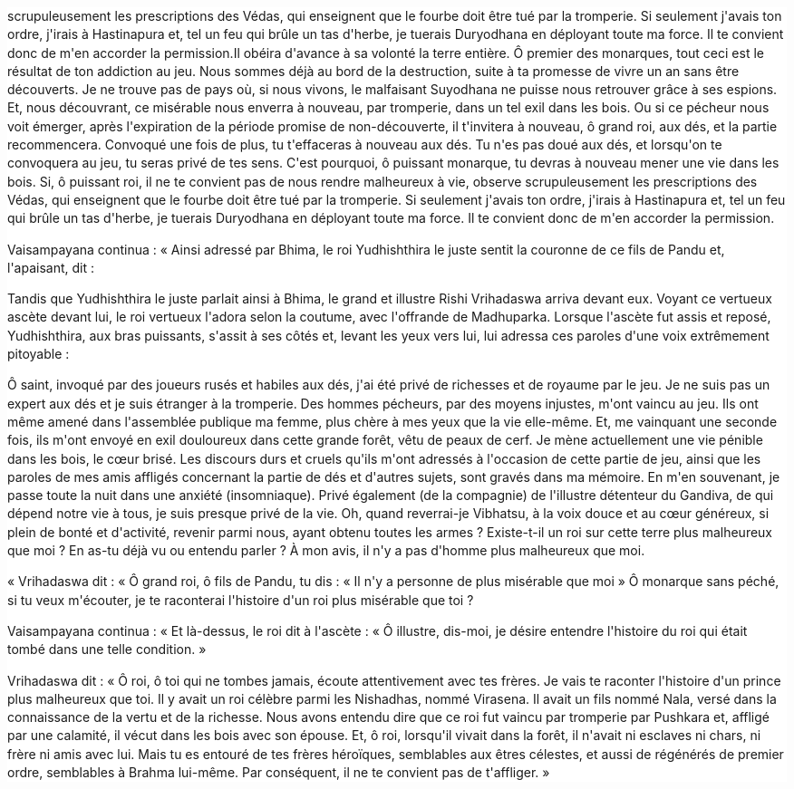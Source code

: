 scrupuleusement les prescriptions des Védas, qui enseignent que le fourbe doit être tué par la tromperie. Si seulement j'avais ton ordre, j'irais à Hastinapura et, tel un feu qui brûle un tas d'herbe, je tuerais Duryodhana en déployant toute ma force. Il te convient donc de m'en accorder la permission.Il obéira d'avance à sa volonté la terre entière. Ô premier des monarques, tout ceci est le résultat de ton addiction au jeu. Nous sommes déjà au bord de la destruction, suite à ta promesse de vivre un an sans être découverts. Je ne trouve pas de pays où, si nous vivons, le malfaisant Suyodhana ne puisse nous retrouver grâce à ses espions. Et, nous découvrant, ce misérable nous enverra à nouveau, par tromperie, dans un tel exil dans les bois. Ou si ce pécheur nous voit émerger, après l'expiration de la période promise de non-découverte, il t'invitera à nouveau, ô grand roi, aux dés, et la partie recommencera. Convoqué une fois de plus, tu t'effaceras à nouveau aux dés. Tu n'es pas doué aux dés, et lorsqu'on te convoquera au jeu, tu seras privé de tes sens. C'est pourquoi, ô puissant monarque, tu devras à nouveau mener une vie dans les bois. Si, ô puissant roi, il ne te convient pas de nous rendre malheureux à vie, observe scrupuleusement les prescriptions des Védas, qui enseignent que le fourbe doit être tué par la tromperie. Si seulement j'avais ton ordre, j'irais à Hastinapura et, tel un feu qui brûle un tas d'herbe, je tuerais Duryodhana en déployant toute ma force. Il te convient donc de m'en accorder la permission.

Vaisampayana continua : « Ainsi adressé par Bhima, le roi Yudhishthira le juste sentit la couronne de ce fils de Pandu et, l'apaisant, dit :

Tandis que Yudhishthira le juste parlait ainsi à Bhima, le grand et illustre Rishi Vrihadaswa arriva devant eux. Voyant ce vertueux ascète devant lui, le roi vertueux l'adora selon la coutume, avec l'offrande de Madhuparka. Lorsque l'ascète fut assis et reposé, Yudhishthira, aux bras puissants, s'assit à ses côtés et, levant les yeux vers lui, lui adressa ces paroles d'une voix extrêmement pitoyable :

Ô saint, invoqué par des joueurs rusés et habiles aux dés, j'ai été privé de richesses et de royaume par le jeu. Je ne suis pas un expert aux dés et je suis étranger à la tromperie. Des hommes pécheurs, par des moyens injustes, m'ont vaincu au jeu. Ils ont même amené dans l'assemblée publique ma femme, plus chère à mes yeux que la vie elle-même. Et, me vainquant une seconde fois, ils m'ont envoyé en exil douloureux dans cette grande forêt, vêtu de peaux de cerf. Je mène actuellement une vie pénible dans les bois, le cœur brisé. Les discours durs et cruels qu'ils m'ont adressés à l'occasion de cette partie de jeu, ainsi que les paroles de mes amis affligés concernant la partie de dés et d'autres sujets, sont gravés dans ma mémoire. En m'en souvenant, je passe toute la nuit dans une anxiété (insomniaque). Privé également (de la compagnie) de l'illustre détenteur du Gandiva, de qui dépend notre vie à tous, je suis presque privé de la vie. Oh, quand reverrai-je Vibhatsu, à la voix douce et au cœur généreux, si plein de bonté et d'activité, revenir parmi nous, ayant obtenu toutes les armes ? Existe-t-il un roi sur cette terre plus malheureux que moi ? En as-tu déjà vu ou entendu parler ? À mon avis, il n'y a pas d'homme plus malheureux que moi.

« Vrihadaswa dit : « Ô grand roi, ô fils de Pandu, tu dis : « Il n'y a personne de plus misérable que moi » Ô monarque sans péché, si tu veux m'écouter, je te raconterai l'histoire d'un roi plus misérable que toi ?

Vaisampayana continua : « Et là-dessus, le roi dit à l'ascète : « Ô illustre, dis-moi, je désire entendre l'histoire du roi qui était tombé dans une telle condition. »

Vrihadaswa dit : « Ô roi, ô toi qui ne tombes jamais, écoute attentivement avec tes frères. Je vais te raconter l'histoire d'un prince plus malheureux que toi. Il y avait un roi célèbre parmi les Nishadhas, nommé Virasena. Il avait un fils nommé Nala, versé dans la connaissance de la vertu et de la richesse. Nous avons entendu dire que ce roi fut vaincu par tromperie par Pushkara et, affligé par une calamité, il vécut dans les bois avec son épouse. Et, ô roi, lorsqu'il vivait dans la forêt, il n'avait ni esclaves ni chars, ni frère ni amis avec lui. Mais tu es entouré de tes frères héroïques, semblables aux êtres célestes, et aussi de régénérés de premier ordre, semblables à Brahma lui-même. Par conséquent, il ne te convient pas de t'affliger. »
